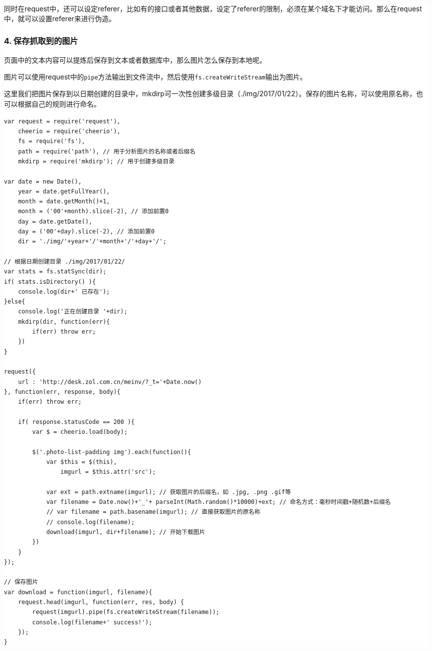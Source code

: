 同时在request中，还可以设定referer，比如有的接口或者其他数据，设定了referer的限制，必须在某个域名下才能访问。那么在request中，就可以设置referer来进行伪造。

### 4. 保存抓取到的图片

页面中的文本内容可以提炼后保存到文本或者数据库中，那么图片怎么保存到本地呢。  

图片可以使用request中的`pipe`方法输出到文件流中，然后使用`fs.createWriteStream`输出为图片。  

这里我们把图片保存到以日期创建的目录中，mkdirp可一次性创建多级目录（./img/2017/01/22）。保存的图片名称，可以使用原名称，也可以根据自己的规则进行命名。

```
var request = require('request'),
    cheerio = require('cheerio'),
    fs = require('fs'),
    path = require('path'), // 用于分析图片的名称或者后缀名
    mkdirp = require('mkdirp'); // 用于创建多级目录

var date = new Date(),
    year = date.getFullYear(),
    month = date.getMonth()+1,
    month = ('00'+month).slice(-2), // 添加前置0
    day = date.getDate(),
    day = ('00'+day).slice(-2), // 添加前置0
    dir = './img/'+year+'/'+month+'/'+day+'/';

// 根据日期创建目录 ./img/2017/01/22/
var stats = fs.statSync(dir);
if( stats.isDirectory() ){
    console.log(dir+' 已存在');
}else{
    console.log('正在创建目录 '+dir);
    mkdirp(dir, function(err){
        if(err) throw err;
    })
}

request({
    url : 'http://desk.zol.com.cn/meinv/?_t='+Date.now()
}, function(err, response, body){
    if(err) throw err;

    if( response.statusCode == 200 ){
        var $ = cheerio.load(body);
        
        $('.photo-list-padding img').each(function(){
            var $this = $(this),
                imgurl = $this.attr('src');
            
            var ext = path.extname(imgurl); // 获取图片的后缀名，如 .jpg, .png .gif等
            var filename = Date.now()+'_'+ parseInt(Math.random()*10000)+ext; // 命名方式：毫秒时间戳+随机数+后缀名
            // var filename = path.basename(imgurl); // 直接获取图片的原名称
            // console.log(filename);
            download(imgurl, dir+filename); // 开始下载图片
        })
    }
});

// 保存图片
var download = function(imgurl, filename){
    request.head(imgurl, function(err, res, body) {
        request(imgurl).pipe(fs.createWriteStream(filename));
        console.log(filename+' success!');
    });
}
```
